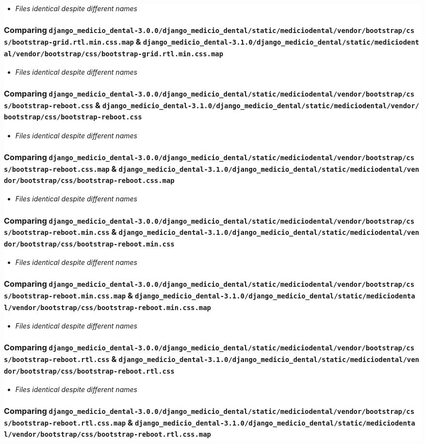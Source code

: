  * *Files identical despite different names*

### Comparing `django_medicio_dental-3.0.0/django_medicio_dental/static/mediciodental/vendor/bootstrap/css/bootstrap-grid.rtl.min.css.map` & `django_medicio_dental-3.1.0/django_medicio_dental/static/mediciodental/vendor/bootstrap/css/bootstrap-grid.rtl.min.css.map`

 * *Files identical despite different names*

### Comparing `django_medicio_dental-3.0.0/django_medicio_dental/static/mediciodental/vendor/bootstrap/css/bootstrap-reboot.css` & `django_medicio_dental-3.1.0/django_medicio_dental/static/mediciodental/vendor/bootstrap/css/bootstrap-reboot.css`

 * *Files identical despite different names*

### Comparing `django_medicio_dental-3.0.0/django_medicio_dental/static/mediciodental/vendor/bootstrap/css/bootstrap-reboot.css.map` & `django_medicio_dental-3.1.0/django_medicio_dental/static/mediciodental/vendor/bootstrap/css/bootstrap-reboot.css.map`

 * *Files identical despite different names*

### Comparing `django_medicio_dental-3.0.0/django_medicio_dental/static/mediciodental/vendor/bootstrap/css/bootstrap-reboot.min.css` & `django_medicio_dental-3.1.0/django_medicio_dental/static/mediciodental/vendor/bootstrap/css/bootstrap-reboot.min.css`

 * *Files identical despite different names*

### Comparing `django_medicio_dental-3.0.0/django_medicio_dental/static/mediciodental/vendor/bootstrap/css/bootstrap-reboot.min.css.map` & `django_medicio_dental-3.1.0/django_medicio_dental/static/mediciodental/vendor/bootstrap/css/bootstrap-reboot.min.css.map`

 * *Files identical despite different names*

### Comparing `django_medicio_dental-3.0.0/django_medicio_dental/static/mediciodental/vendor/bootstrap/css/bootstrap-reboot.rtl.css` & `django_medicio_dental-3.1.0/django_medicio_dental/static/mediciodental/vendor/bootstrap/css/bootstrap-reboot.rtl.css`

 * *Files identical despite different names*

### Comparing `django_medicio_dental-3.0.0/django_medicio_dental/static/mediciodental/vendor/bootstrap/css/bootstrap-reboot.rtl.css.map` & `django_medicio_dental-3.1.0/django_medicio_dental/static/mediciodental/vendor/bootstrap/css/bootstrap-reboot.rtl.css.map`
